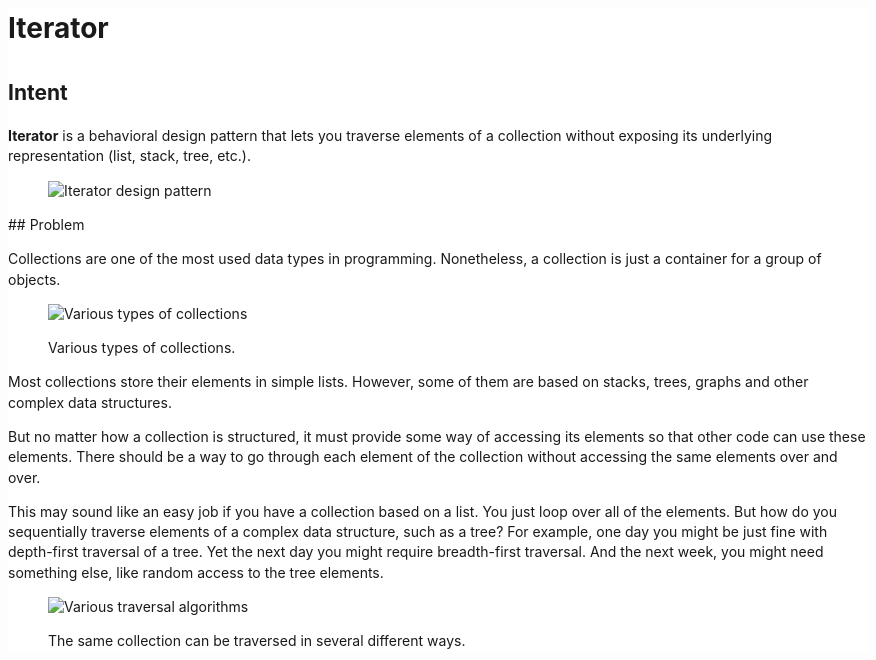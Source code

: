 # Iterator
## Intent
**Iterator** is a behavioral design pattern that lets you traverse
elements of a collection without exposing its underlying representation (list, stack, tree, etc.).

<figure class="image">
<img
src="https://refactoring.guru/images/patterns/content/iterator/iterator-en.png?id=d19123d71d355d01b0ede4be173eb695"
srcset="https://refactoring.guru/images/patterns/content/iterator/iterator-en-2x.png?id=2a85705e8e5fab257802b2ce36d6d236 2x"
width="640" alt="Iterator design pattern" />
</figure>
## Problem

Collections are one of the most used data types in programming.
Nonetheless, a collection is just a container for a group of objects.

<figure class="image">
<img
src="https://refactoring.guru/images/patterns/diagrams/iterator/problem1.png?id=52ef2fe2d4920e3fed696c221fe757f2"
srcset="https://refactoring.guru/images/patterns/diagrams/iterator/problem1-2x.png?id=1f4384c3c631be238bfc23d6eb84a0ef 2x"
loading="lazy" width="490" alt="Various types of collections" />
<figcaption><p>Various types of collections.</p></figcaption>
</figure>

Most collections store their elements in simple lists. However, some of them are based on stacks, trees, graphs and other complex data structures.

But no matter how a collection is structured, it must provide some way of accessing its elements so that other code can use these elements. There should be a way to go through each element of the collection without accessing the same elements over and over.

This may sound like an easy job if you have a collection based on a list. You just loop over all of the elements. But how do you
sequentially traverse elements of a complex data structure, such as a tree? For example, one day you might be just fine with depth-first traversal of a tree. Yet the next day you might require breadth-first traversal. And the next week, you might need something else, like random access to the tree elements.

<figure class="image">
<img
src="https://refactoring.guru/images/patterns/diagrams/iterator/problem2.png?id=f9c1a746c787320291c85fdc2a314192"
srcset="https://refactoring.guru/images/patterns/diagrams/iterator/problem2-2x.png?id=656b13c109d4d4960ea1f9fa993bae4c 2x"
loading="lazy" width="600" alt="Various traversal algorithms" />
<figcaption><p>The same collection can be traversed in several
different ways.</p></figcaption>
</figure>
